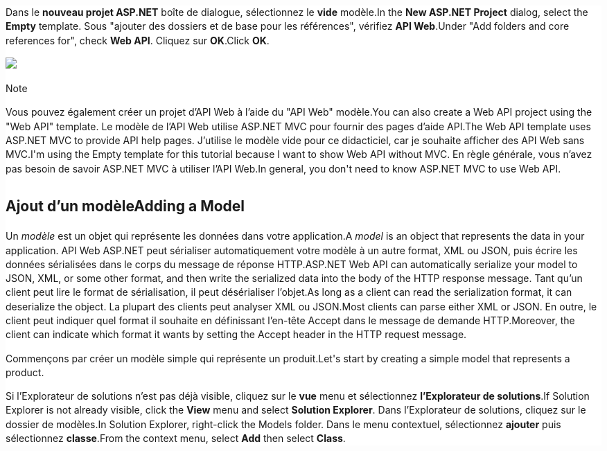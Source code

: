 <span data-ttu-id="82684-127">Dans le **nouveau projet ASP.NET** boîte de dialogue, sélectionnez le **vide** modèle.</span><span class="sxs-lookup"><span data-stu-id="82684-127">In the **New ASP.NET Project** dialog, select the **Empty** template.</span></span> <span data-ttu-id="82684-128">Sous &quot;ajouter des dossiers et de base pour les références&quot;, vérifiez **API Web**.</span><span class="sxs-lookup"><span data-stu-id="82684-128">Under &quot;Add folders and core references for&quot;, check **Web API**.</span></span> <span data-ttu-id="82684-129">Cliquez sur **OK**.</span><span class="sxs-lookup"><span data-stu-id="82684-129">Click **OK**.</span></span>

![](tutorial-your-first-web-api/_static/image3.png)

> [!NOTE]
> <span data-ttu-id="82684-130">Vous pouvez également créer un projet d’API Web à l’aide du &quot;API Web&quot; modèle.</span><span class="sxs-lookup"><span data-stu-id="82684-130">You can also create a Web API project using the &quot;Web API&quot; template.</span></span> <span data-ttu-id="82684-131">Le modèle de l’API Web utilise ASP.NET MVC pour fournir des pages d’aide API.</span><span class="sxs-lookup"><span data-stu-id="82684-131">The Web API template uses ASP.NET MVC to provide API help pages.</span></span> <span data-ttu-id="82684-132">J’utilise le modèle vide pour ce didacticiel, car je souhaite afficher des API Web sans MVC.</span><span class="sxs-lookup"><span data-stu-id="82684-132">I'm using the Empty template for this tutorial because I want to show Web API without MVC.</span></span> <span data-ttu-id="82684-133">En règle générale, vous n’avez pas besoin de savoir ASP.NET MVC à utiliser l’API Web.</span><span class="sxs-lookup"><span data-stu-id="82684-133">In general, you don't need to know ASP.NET MVC to use Web API.</span></span>


## <a name="adding-a-model"></a><span data-ttu-id="82684-134">Ajout d’un modèle</span><span class="sxs-lookup"><span data-stu-id="82684-134">Adding a Model</span></span>

<span data-ttu-id="82684-135">Un *modèle* est un objet qui représente les données dans votre application.</span><span class="sxs-lookup"><span data-stu-id="82684-135">A *model* is an object that represents the data in your application.</span></span> <span data-ttu-id="82684-136">API Web ASP.NET peut sérialiser automatiquement votre modèle à un autre format, XML ou JSON, puis écrire les données sérialisées dans le corps du message de réponse HTTP.</span><span class="sxs-lookup"><span data-stu-id="82684-136">ASP.NET Web API can automatically serialize your model to JSON, XML, or some other format, and then write the serialized data into the body of the HTTP response message.</span></span> <span data-ttu-id="82684-137">Tant qu’un client peut lire le format de sérialisation, il peut désérialiser l’objet.</span><span class="sxs-lookup"><span data-stu-id="82684-137">As long as a client can read the serialization format, it can deserialize the object.</span></span> <span data-ttu-id="82684-138">La plupart des clients peut analyser XML ou JSON.</span><span class="sxs-lookup"><span data-stu-id="82684-138">Most clients can parse either XML or JSON.</span></span> <span data-ttu-id="82684-139">En outre, le client peut indiquer quel format il souhaite en définissant l’en-tête Accept dans le message de demande HTTP.</span><span class="sxs-lookup"><span data-stu-id="82684-139">Moreover, the client can indicate which format it wants by setting the Accept header in the HTTP request message.</span></span>

<span data-ttu-id="82684-140">Commençons par créer un modèle simple qui représente un produit.</span><span class="sxs-lookup"><span data-stu-id="82684-140">Let's start by creating a simple model that represents a product.</span></span>

<span data-ttu-id="82684-141">Si l’Explorateur de solutions n’est pas déjà visible, cliquez sur le **vue** menu et sélectionnez **l’Explorateur de solutions**.</span><span class="sxs-lookup"><span data-stu-id="82684-141">If Solution Explorer is not already visible, click the **View** menu and select **Solution Explorer**.</span></span> <span data-ttu-id="82684-142">Dans l’Explorateur de solutions, cliquez sur le dossier de modèles.</span><span class="sxs-lookup"><span data-stu-id="82684-142">In Solution Explorer, right-click the Models folder.</span></span> <span data-ttu-id="82684-143">Dans le menu contextuel, sélectionnez **ajouter** puis sélectionnez **classe**.</span><span class="sxs-lookup"><span data-stu-id="82684-143">From the context menu, select **Add** then select **Class**.</span></span>
